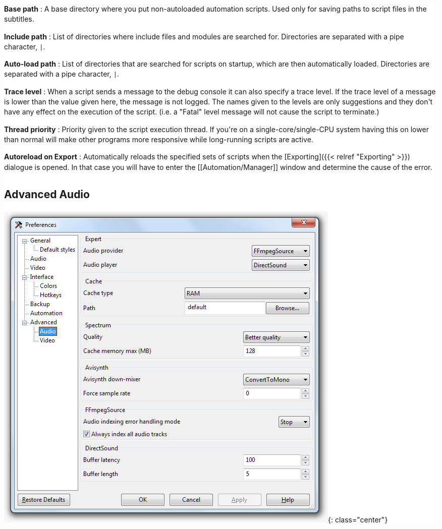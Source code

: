 **Base path**
: A base directory where you put non-autoloaded automation scripts. Used only
for saving paths to script files in the subtitles.

**Include path**
: List of directories where include files and modules are searched for.
Directories are separated with a pipe character, `|`.

**Auto-load path**
: List of directories that are searched for scripts on startup, which are then
automatically loaded. Directories are separated with a pipe character, `|`.


**Trace level**
: When a script sends a message to the debug console it can also specify a
trace level. If the trace level of a message is lower than the value given
here, the message is not logged. The names given to the levels are only
suggestions and they don't have any effect on the execution of the script.
(i.e. a "Fatal" level message will not cause the script to terminate.)

**Thread priority**
: Priority given to the script execution thread. If you're on a
single-core/single-CPU system having this on lower than normal will make other
programs more responsive while long-running scripts are active.

**Autoreload on Export**
: Automatically reloads the specified sets of scripts when the [Exporting]({{< relref "Exporting" >}})
dialogue is opened. In that case you will have to enter the
[[Automation/Manager]] window and determine the cause of the error.

## Advanced Audio ##

![preferences-advanced-audio](/img/3.2/preferences-advanced-audio.png){: class="center"}
